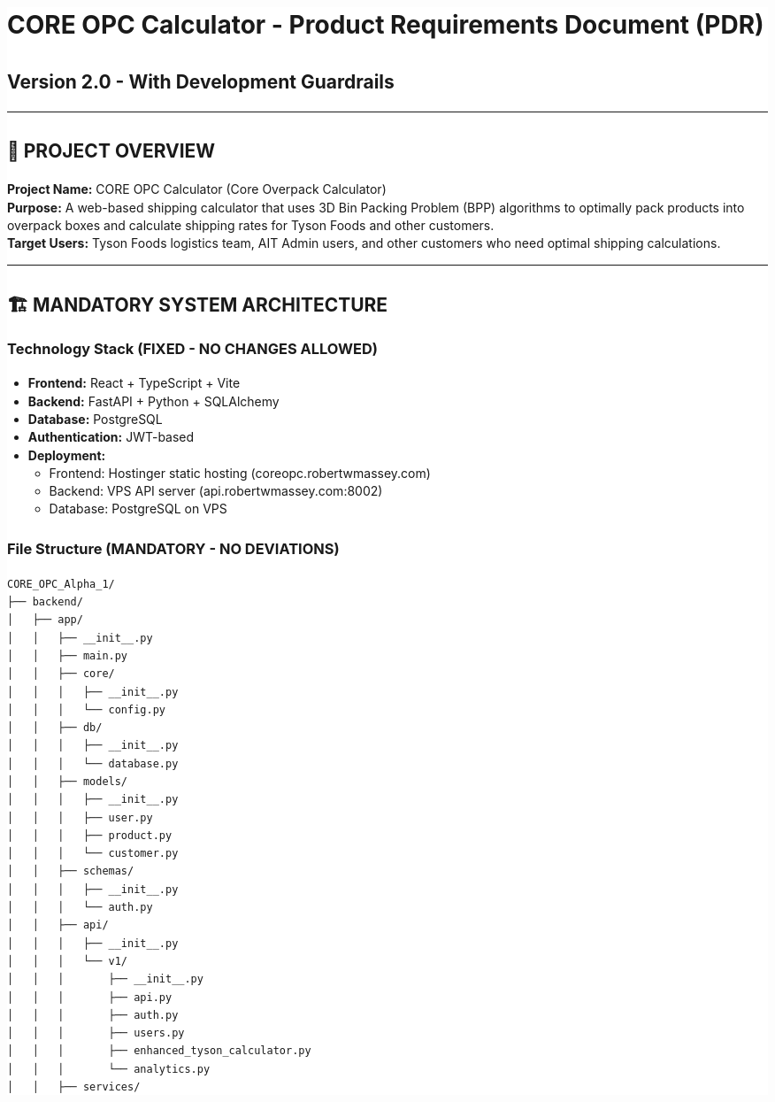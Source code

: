# CORE OPC Calculator - Product Requirements Document (PDR)

## Version 2.0 - With Development Guardrails

---

## 🎯 PROJECT OVERVIEW

**Project Name:** CORE OPC Calculator (Core Overpack Calculator)  
**Purpose:** A web-based shipping calculator that uses 3D Bin Packing Problem (BPP) algorithms to optimally pack products into overpack boxes and calculate shipping rates for Tyson Foods and other customers.  
**Target Users:** Tyson Foods logistics team, AIT Admin users, and other customers who need optimal shipping calculations.

---

## 🏗️ MANDATORY SYSTEM ARCHITECTURE

### **Technology Stack (FIXED - NO CHANGES ALLOWED)**

- **Frontend:** React + TypeScript + Vite
- **Backend:** FastAPI + Python + SQLAlchemy
- **Database:** PostgreSQL
- **Authentication:** JWT-based
- **Deployment:**
  - Frontend: Hostinger static hosting (coreopc.robertwmassey.com)
  - Backend: VPS API server (api.robertwmassey.com:8002)
  - Database: PostgreSQL on VPS

### **File Structure (MANDATORY - NO DEVIATIONS)**

```
CORE_OPC_Alpha_1/
├── backend/
│   ├── app/
│   │   ├── __init__.py
│   │   ├── main.py
│   │   ├── core/
│   │   │   ├── __init__.py
│   │   │   └── config.py
│   │   ├── db/
│   │   │   ├── __init__.py
│   │   │   └── database.py
│   │   ├── models/
│   │   │   ├── __init__.py
│   │   │   ├── user.py
│   │   │   ├── product.py
│   │   │   └── customer.py
│   │   ├── schemas/
│   │   │   ├── __init__.py
│   │   │   └── auth.py
│   │   ├── api/
│   │   │   ├── __init__.py
│   │   │   └── v1/
│   │   │       ├── __init__.py
│   │   │       ├── api.py
│   │   │       ├── auth.py
│   │   │       ├── users.py
│   │   │       ├── enhanced_tyson_calculator.py
│   │   │       └── analytics.py
│   │   ├── services/
```